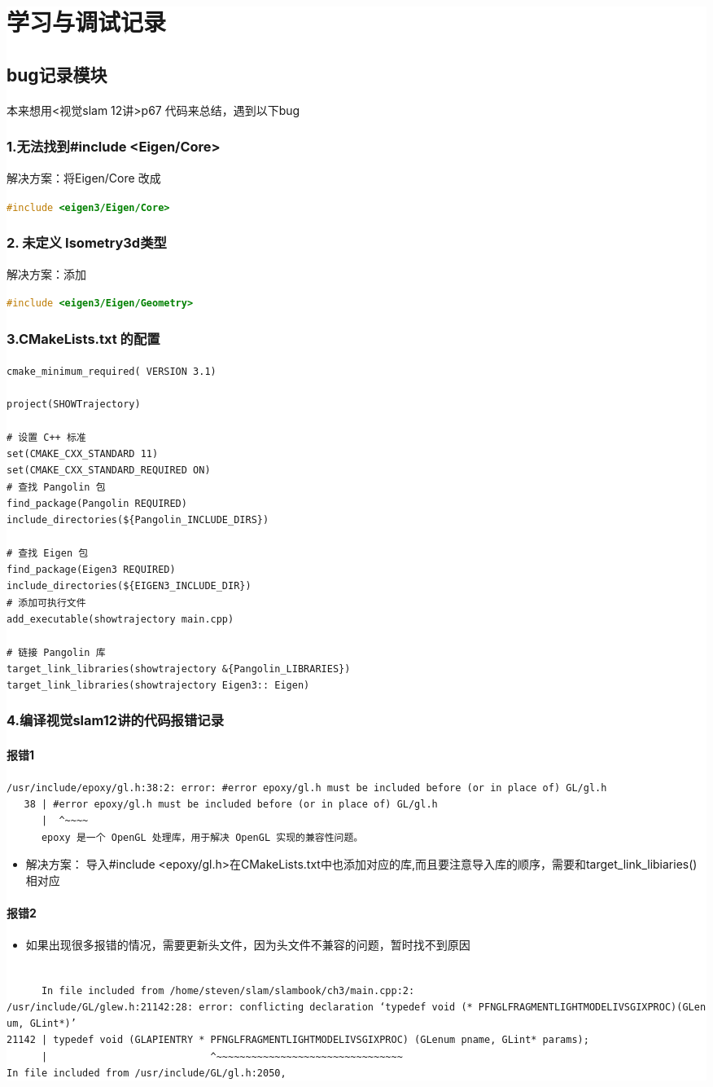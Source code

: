 # 学习与调试记录

## bug记录模块

本来想用<视觉slam 12讲>p67 代码来总结，遇到以下bug
### 1.无法找到#include <Eigen/Core>
解决方案：将Eigen/Core 改成 
```cpp
#include <eigen3/Eigen/Core>
```
### 2. 未定义 Isometry3d类型
解决方案：添加
```cpp
#include <eigen3/Eigen/Geometry>
```
### 3.CMakeLists.txt 的配置
```
cmake_minimum_required( VERSION 3.1)

project(SHOWTrajectory)

# 设置 C++ 标准
set(CMAKE_CXX_STANDARD 11)
set(CMAKE_CXX_STANDARD_REQUIRED ON)
# 查找 Pangolin 包
find_package(Pangolin REQUIRED)
include_directories(${Pangolin_INCLUDE_DIRS})

# 查找 Eigen 包
find_package(Eigen3 REQUIRED)
include_directories(${EIGEN3_INCLUDE_DIR})
# 添加可执行文件
add_executable(showtrajectory main.cpp)

# 链接 Pangolin 库
target_link_libraries(showtrajectory &{Pangolin_LIBRARIES})
target_link_libraries(showtrajectory Eigen3:: Eigen)
```
### 4.编译视觉slam12讲的代码报错记录
#### 报错1
```
/usr/include/epoxy/gl.h:38:2: error: #error epoxy/gl.h must be included before (or in place of) GL/gl.h
   38 | #error epoxy/gl.h must be included before (or in place of) GL/gl.h
      |  ^~~~~
      epoxy 是一个 OpenGL 处理库，用于解决 OpenGL 实现的兼容性问题。
```
- 解决方案：
    导入#include <epoxy/gl.h>在CMakeLists.txt中也添加对应的库,而且要注意导入库的顺序，需要和target_link_libiaries()相对应
#### 报错2
-    如果出现很多报错的情况，需要更新头文件，因为头文件不兼容的问题，暂时找不到原因
```
   
      In file included from /home/steven/slam/slambook/ch3/main.cpp:2:
/usr/include/GL/glew.h:21142:28: error: conflicting declaration ‘typedef void (* PFNGLFRAGMENTLIGHTMODELIVSGIXPROC)(GLenum, GLint*)’
21142 | typedef void (GLAPIENTRY * PFNGLFRAGMENTLIGHTMODELIVSGIXPROC) (GLenum pname, GLint* params);
      |                            ^~~~~~~~~~~~~~~~~~~~~~~~~~~~~~~~~
In file included from /usr/include/GL/gl.h:2050,
```